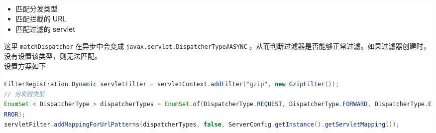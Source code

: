 - 匹配分发类型
- 匹配拦截的 URL
- 匹配过滤的 servlet

这里 `matchDispatcher` 在异步中会变成 `javax.servlet.DispatcherType#ASYNC` ，从而判断过滤器是否能够正常过滤。如果过滤器创建时，没有设置该类型，则无法匹配。  
设置方案如下

```java
FilterRegistration.Dynamic servletFilter = servletContext.addFilter("gzip", new GzipFilter());
// 分发器类型
EnumSet < DispatcherType > dispatcherTypes = EnumSet.of(DispatcherType.REQUEST, DispatcherType.FORWARD, DispatcherType.ERROR);
servletFilter.addMappingForUrlPatterns(dispatcherTypes, false, ServerConfig.getInstance().getServletMapping());
```